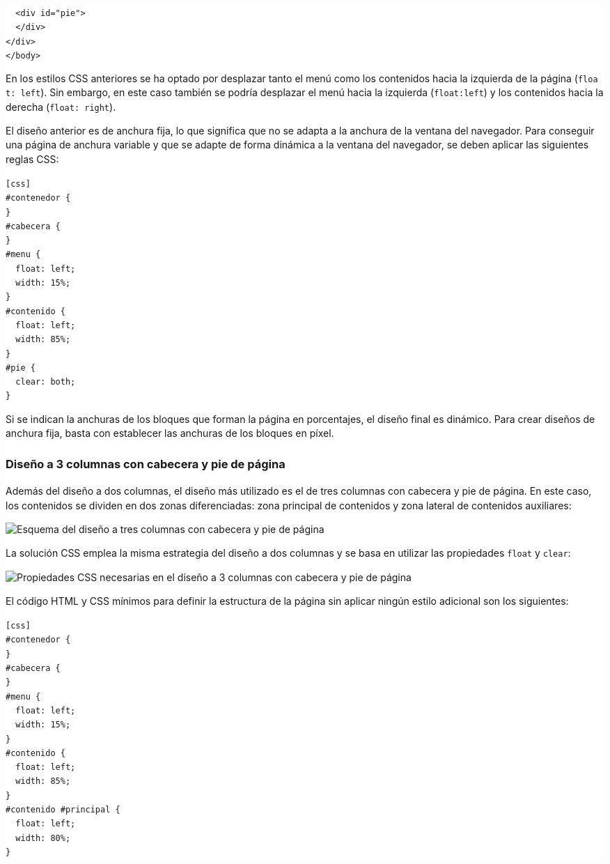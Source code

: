       <div id="pie">
      </div>
    </div>
    </body>

En los estilos CSS anteriores se ha optado por desplazar tanto el menú como los contenidos hacia la izquierda de la página (`float: left`). Sin embargo, en este caso también se podría desplazar el menú hacia la izquierda (`float:left`) y los contenidos hacia la derecha (`float: right`).

El diseño anterior es de anchura fija, lo que significa que no se adapta a la anchura de la ventana del navegador. Para conseguir una página de anchura variable y que se adapte de forma dinámica a la ventana del navegador, se deben aplicar las siguientes reglas CSS:

    [css]
    #contenedor {
    }
    #cabecera {
    }
    #menu {
      float: left;
      width: 15%;
    }
    #contenido {
      float: left;
      width: 85%;
    }
    #pie {
      clear: both;
    }

Si se indican la anchuras de los bloques que forman la página en porcentajes, el diseño final es dinámico. Para crear diseños de anchura fija, basta con establecer las anchuras de los bloques en píxel.

### Diseño a 3 columnas con cabecera y pie de página

Además del diseño a dos columnas, el diseño más utilizado es el de tres columnas con cabecera y pie de página. En este caso, los contenidos se dividen en dos zonas diferenciadas: zona principal de contenidos y zona lateral de contenidos auxiliares:

![Esquema del diseño a tres columnas con cabecera y pie de página](cap11/esquema2.png)

La solución CSS emplea la misma estrategia del diseño a dos columnas y se basa en utilizar las propiedades `float` y `clear`:

![Propiedades CSS necesarias en el diseño a 3 columnas con cabecera y pie de página](cap11/propiedades2.png)

El código HTML y CSS mínimos para definir la estructura de la página sin aplicar ningún estilo adicional son los siguientes:

    [css]
    #contenedor {
    }
    #cabecera {
    }
    #menu {
      float: left;
      width: 15%;
    }
    #contenido {
      float: left;
      width: 85%;
    }
    #contenido #principal {
      float: left;
      width: 80%;
    }